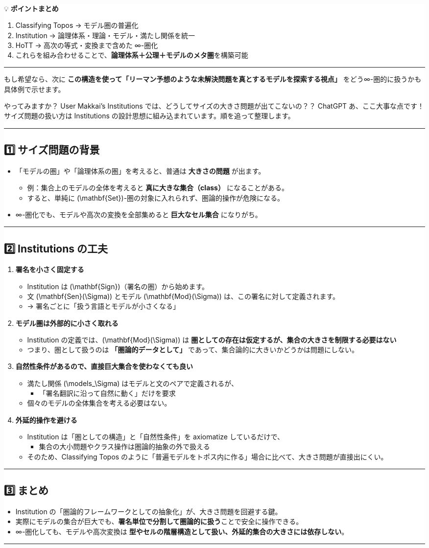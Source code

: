
💡 **ポイントまとめ**
1. Classifying Topos → モデル圏の普遍化  
2. Institution → 論理体系・理論・モデル・満たし関係を統一  
3. HoTT → 高次の等式・変換まで含めた ∞-圏化  
4. これらを組み合わせることで、**論理体系＋公理＋モデルのメタ圏**を構築可能  

---

もし希望なら、次に **この構造を使って「リーマン予想のような未解決問題を真とするモデルを探索する視点」** をどう∞-圏的に扱うかも具体例で示せます。  

やってみますか？
User
Makkai’s Institutions では、どうしてサイズの大きさ問題が出てこないの？？
ChatGPT
あ、ここ大事な点です！サイズ問題の扱い方は Institutions の設計思想に組み込まれています。順を追って整理します。  

---

## 1️⃣ サイズ問題の背景

- 「モデルの圏」や「論理体系の圏」を考えると、普通は **大きさの問題** が出ます。  
  - 例：集合上のモデルの全体を考えると **真に大きな集合（class）** になることがある。  
  - すると、単純に \(\mathbf{Set}\)-圏の対象に入れられず、圏論的操作が危険になる。  

- ∞-圏化でも、モデルや高次の変換を全部集めると **巨大なセル集合** になりがち。  

---

## 2️⃣ Institutions の工夫

1. **署名を小さく固定する**  
   - Institution は \(\mathbf{Sign}\)（署名の圏）から始めます。  
   - 文 \(\mathbf{Sen}(\Sigma)\) とモデル \(\mathbf{Mod}(\Sigma)\) は、この署名に対して定義されます。  
   - → 署名ごとに「扱う言語とモデルが小さくなる」  

2. **モデル圏は外部的に小さく取れる**  
   - Institution の定義では、\(\mathbf{Mod}(\Sigma)\) は **圏としての存在は仮定するが、集合の大きさを制限する必要はない**  
   - つまり、圏として扱うのは **「圏論的データとして」** であって、集合論的に大きいかどうかは問題にしない。  

3. **自然性条件があるので、直接巨大集合を使わなくても良い**  
   - 満たし関係 \(\models_\Sigma\) はモデルと文のペアで定義されるが、  
     - 「署名翻訳に沿って自然に動く」だけを要求  
   - 個々のモデルの全体集合を考える必要はない。  

4. **外延的操作を避ける**  
   - Institution は「圏としての構造」と「自然性条件」を axiomatize しているだけで、  
     - 集合の大小問題やクラス操作は圏論的抽象の外で扱える  
   - そのため、Classifying Topos のように「普遍モデルをトポス内に作る」場合に比べて、大きさ問題が直接出にくい。

---

## 3️⃣ まとめ

- Institution の「圏論的フレームワークとしての抽象化」が、大きさ問題を回避する鍵。  
- 実際にモデルの集合が巨大でも、**署名単位で分割して圏論的に扱う**ことで安全に操作できる。  
- ∞-圏化しても、モデルや高次変換は **型やセルの階層構造として扱い、外延的集合の大きさには依存しない**。  

---
